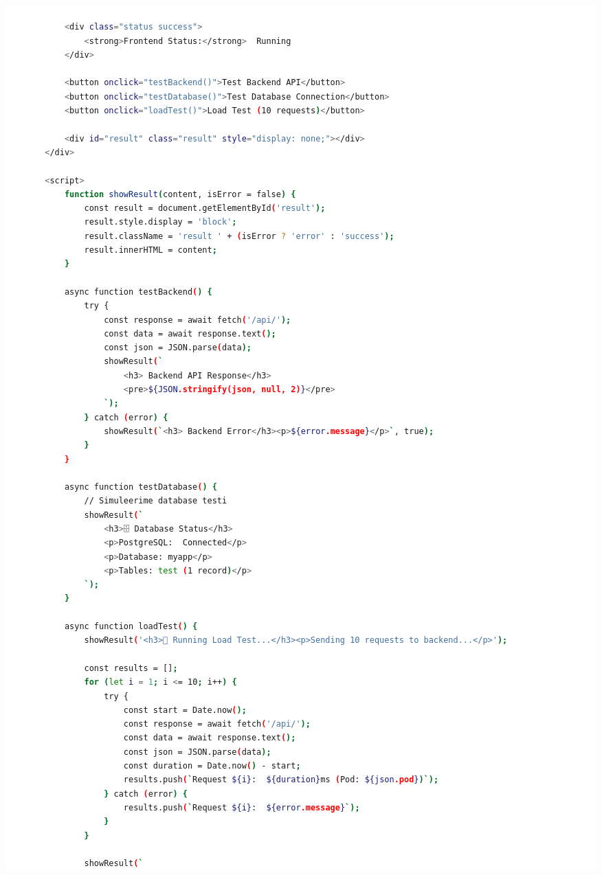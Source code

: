 ```bash
            
            <div class="status success">
                <strong>Frontend Status:</strong>  Running
            </div>
            
            <button onclick="testBackend()">Test Backend API</button>
            <button onclick="testDatabase()">Test Database Connection</button>
            <button onclick="loadTest()">Load Test (10 requests)</button>
            
            <div id="result" class="result" style="display: none;"></div>
        </div>

        <script>
            function showResult(content, isError = false) {
                const result = document.getElementById('result');
                result.style.display = 'block';
                result.className = 'result ' + (isError ? 'error' : 'success');
                result.innerHTML = content;
            }

            async function testBackend() {
                try {
                    const response = await fetch('/api/');
                    const data = await response.text();
                    const json = JSON.parse(data);
                    showResult(`
                        <h3> Backend API Response</h3>
                        <pre>${JSON.stringify(json, null, 2)}</pre>
                    `);
                } catch (error) {
                    showResult(`<h3> Backend Error</h3><p>${error.message}</p>`, true);
                }
            }

            async function testDatabase() {
                // Simuleerime database testi
                showResult(`
                    <h3>🗄️ Database Status</h3>
                    <p>PostgreSQL:  Connected</p>
                    <p>Database: myapp</p>
                    <p>Tables: test (1 record)</p>
                `);
            }

            async function loadTest() {
                showResult('<h3>🔄 Running Load Test...</h3><p>Sending 10 requests to backend...</p>');
                
                const results = [];
                for (let i = 1; i <= 10; i++) {
                    try {
                        const start = Date.now();
                        const response = await fetch('/api/');
                        const data = await response.text();
                        const json = JSON.parse(data);
                        const duration = Date.now() - start;
                        results.push(`Request ${i}:  ${duration}ms (Pod: ${json.pod})`);
                    } catch (error) {
                        results.push(`Request ${i}:  ${error.message}`);
                    }
                }
                
                showResult(`
```